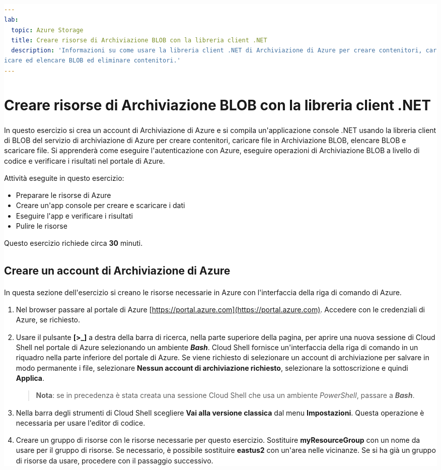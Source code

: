 ```yaml
---
lab:
  topic: Azure Storage
  title: Creare risorse di Archiviazione BLOB con la libreria client .NET
  description: 'Informazioni su come usare la libreria client .NET di Archiviazione di Azure per creare contenitori, caricare ed elencare BLOB ed eliminare contenitori.'
---
```


# Creare risorse di Archiviazione BLOB con la libreria client .NET

In questo esercizio si crea un account di Archiviazione di Azure e si compila un'applicazione console .NET usando la libreria client di BLOB del servizio di archiviazione di Azure per creare contenitori, caricare file in Archiviazione BLOB, elencare BLOB e scaricare file. Si apprenderà come eseguire l'autenticazione con Azure, eseguire operazioni di Archiviazione BLOB a livello di codice e verificare i risultati nel portale di Azure.

Attività eseguite in questo esercizio:

* Preparare le risorse di Azure
* Creare un'app console per creare e scaricare i dati
* Eseguire l'app e verificare i risultati
* Pulire le risorse

Questo esercizio richiede circa **30** minuti.

## Creare un account di Archiviazione di Azure

In questa sezione dell'esercizio si creano le risorse necessarie in Azure con l'interfaccia della riga di comando di Azure.

1. Nel browser passare al portale di Azure [https://portal.azure.com](https://portal.azure.com). Accedere con le credenziali di Azure, se richiesto.

1. Usare il pulsante **[\>_]** a destra della barra di ricerca, nella parte superiore della pagina, per aprire una nuova sessione di Cloud Shell nel portale di Azure selezionando un ambiente ***Bash***. Cloud Shell fornisce un'interfaccia della riga di comando in un riquadro nella parte inferiore del portale di Azure. Se viene richiesto di selezionare un account di archiviazione per salvare in modo permanente i file, selezionare **Nessun account di archiviazione richiesto**, selezionare la sottoscrizione e quindi **Applica**.

    > **Nota**: se in precedenza è stata creata una sessione Cloud Shell che usa un ambiente *PowerShell*, passare a ***Bash***.

1. Nella barra degli strumenti di Cloud Shell scegliere **Vai alla versione classica** dal menu **Impostazioni**. Questa operazione è necessaria per usare l'editor di codice.

1. Creare un gruppo di risorse con le risorse necessarie per questo esercizio. Sostituire **myResourceGroup** con un nome da usare per il gruppo di risorse. Se necessario, è possibile sostituire **eastus2** con un'area nelle vicinanze. Se si ha già un gruppo di risorse da usare, procedere con il passaggio successivo.
